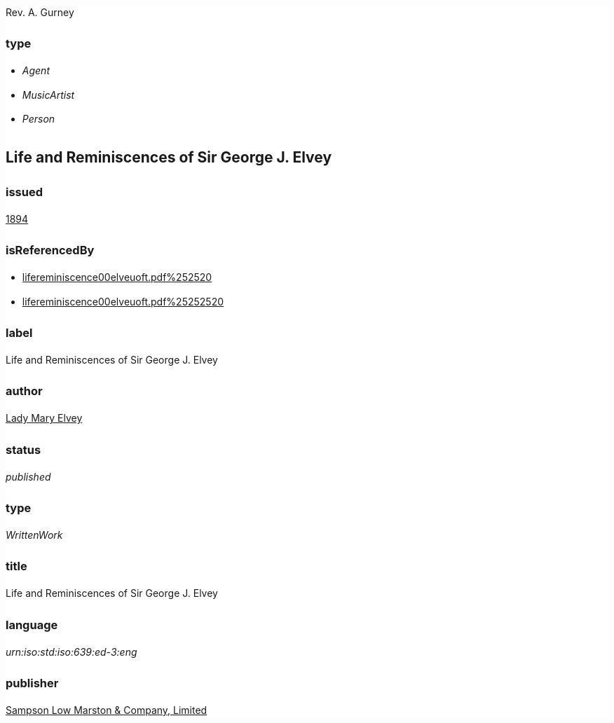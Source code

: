 Rev. A. Gurney

### type

 - *Agent*

 - *MusicArtist*

 - *Person*

## Life and Reminiscences of Sir George J. Elvey

### issued


[1894](#1894)

### isReferencedBy

 - [lifereminiscence00elveuoft.pdf%252520](#lifereminiscence00elveuoft.pdf%252520)

 - [lifereminiscence00elveuoft.pdf%25252520](#lifereminiscence00elveuoft.pdf%25252520)

### label


Life and Reminiscences of Sir George J. Elvey

### author


[Lady Mary Elvey](#Lady-Mary-Elvey)

### status


*published*

### type


*WrittenWork*

### title


Life and Reminiscences of Sir George J. Elvey

### language


*urn:iso:std:iso:639:ed-3:eng*

### publisher


[Sampson Low Marston & Company, Limited](#Sampson-Low-Marston-&-Company-Limited)
